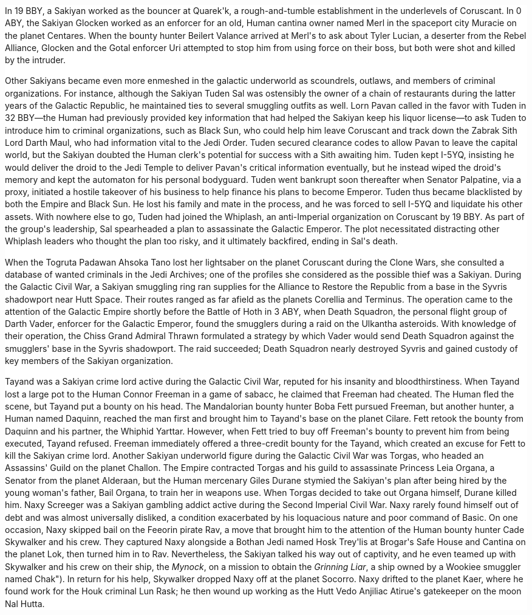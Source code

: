 In 19 BBY, a Sakiyan worked as the bouncer at Quarek'k, a rough-and-tumble establishment in the underlevels of Coruscant. In 0 ABY, the Sakiyan Glocken worked as an enforcer for an old, Human cantina owner named Merl in the spaceport city Muracie on the planet Centares. When the bounty hunter Beilert Valance arrived at Merl's to ask about Tyler Lucian, a deserter from the Rebel Alliance, Glocken and the Gotal enforcer Uri attempted to stop him from using force on their boss, but both were shot and killed by the intruder.

Other Sakiyans became even more enmeshed in the galactic underworld as scoundrels, outlaws, and members of criminal organizations. For instance, although the Sakiyan Tuden Sal was ostensibly the owner of a chain of restaurants during the latter years of the Galactic Republic, he maintained ties to several smuggling outfits as well. Lorn Pavan called in the favor with Tuden in 32 BBY—the Human had previously provided key information that had helped the Sakiyan keep his liquor license—to ask Tuden to introduce him to criminal organizations, such as Black Sun, who could help him leave Coruscant and track down the Zabrak Sith Lord Darth Maul, who had information vital to the Jedi Order. Tuden secured clearance codes to allow Pavan to leave the capital world, but the Sakiyan doubted the Human clerk's potential for success with a Sith awaiting him. Tuden kept I-5YQ, insisting he would deliver the droid to the Jedi Temple to deliver Pavan's critical information eventually, but he instead wiped the droid's memory and kept the automaton for his personal bodyguard. Tuden went bankrupt soon thereafter when Senator Palpatine, via a proxy, initiated a hostile takeover of his business to help finance his plans to become Emperor. Tuden thus became blacklisted by both the Empire and Black Sun. He lost his family and mate in the process, and he was forced to sell I-5YQ and liquidate his other assets. With nowhere else to go, Tuden had joined the Whiplash, an anti-Imperial organization on Coruscant by 19 BBY. As part of the group's leadership, Sal spearheaded a plan to assassinate the Galactic Emperor. The plot necessitated distracting other Whiplash leaders who thought the plan too risky, and it ultimately backfired, ending in Sal's death.

When the Togruta Padawan Ahsoka Tano lost her lightsaber on the planet Coruscant during the Clone Wars, she consulted a database of wanted criminals in the Jedi Archives; one of the profiles she considered as the possible thief was a Sakiyan. During the Galactic Civil War, a Sakiyan smuggling ring ran supplies for the Alliance to Restore the Republic from a base in the Syvris shadowport near Hutt Space. Their routes ranged as far afield as the planets Corellia and Terminus. The operation came to the attention of the Galactic Empire shortly before the Battle of Hoth in 3 ABY, when Death Squadron, the personal flight group of Darth Vader, enforcer for the Galactic Emperor, found the smugglers during a raid on the Ulkantha asteroids. With knowledge of their operation, the Chiss Grand Admiral Thrawn formulated a strategy by which Vader would send Death Squadron against the smugglers' base in the Syvris shadowport. The raid succeeded; Death Squadron nearly destroyed Syvris and gained custody of key members of the Sakiyan organization.

Tayand was a Sakiyan crime lord active during the Galactic Civil War, reputed for his insanity and bloodthirstiness. When Tayand lost a large pot to the Human Connor Freeman in a game of sabacc, he claimed that Freeman had cheated. The Human fled the scene, but Tayand put a bounty on his head. The Mandalorian bounty hunter Boba Fett pursued Freeman, but another hunter, a Human named Daquinn, reached the man first and brought him to Tayand's base on the planet Cilare. Fett retook the bounty from Daquinn and his partner, the Whiphid Yarttar. However, when Fett tried to buy off Freeman's bounty to prevent him from being executed, Tayand refused. Freeman immediately offered a three-credit bounty for the Tayand, which created an excuse for Fett to kill the Sakiyan crime lord. Another Sakiyan underworld figure during the Galactic Civil War was Torgas, who headed an Assassins' Guild on the planet Challon. The Empire contracted Torgas and his guild to assassinate Princess Leia Organa, a Senator from the planet Alderaan, but the Human mercenary Giles Durane stymied the Sakiyan's plan after being hired by the young woman's father, Bail Organa, to train her in weapons use. When Torgas decided to take out Organa himself, Durane killed him. Naxy Screeger was a Sakiyan gambling addict active during the Second Imperial Civil War. Naxy rarely found himself out of debt and was almost universally disliked, a condition exacerbated by his loquacious nature and poor command of Basic. On one occasion, Naxy skipped bail on the Feeorin pirate Rav, a move that brought him to the attention of the Human bounty hunter Cade Skywalker and his crew. They captured Naxy alongside a Bothan Jedi named Hosk Trey'lis at Brogar's Safe House and Cantina on the planet Lok, then turned him in to Rav. Nevertheless, the Sakiyan talked his way out of captivity, and he even teamed up with Skywalker and his crew on their ship, the _Mynock_, on a mission to obtain the _Grinning Liar_, a ship owned by a Wookiee smuggler named Chak"). In return for his help, Skywalker dropped Naxy off at the planet Socorro. Naxy drifted to the planet Kaer, where he found work for the Houk criminal Lun Rask; he then wound up working as the Hutt Vedo Anjiliac Atirue's gatekeeper on the moon Nal Hutta.
